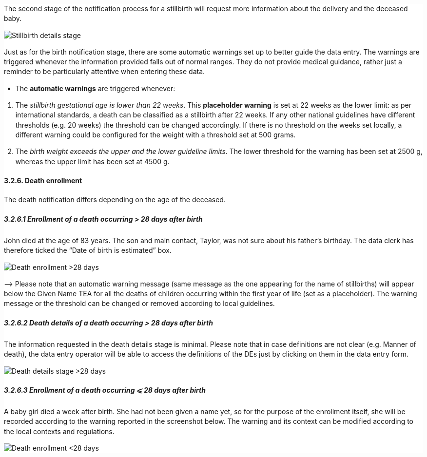The second stage of the notification process for a stillbirth will request more information about the delivery and the deceased baby.

![Stillbirth details stage](resources/images/ve_06_stillbirth_details.png)

Just as for the birth notification stage, there are some automatic warnings set up to better guide the data entry. The warnings are triggered whenever the information provided falls out of normal ranges. They do not provide medical guidance, rather just a reminder to be particularly attentive when entering these data.

- The **automatic warnings** are triggered whenever:

1. The *stillbirth gestational age is lower than 22 weeks*. This **placeholder warning** is set at 22 weeks as the lower limit: as per international standards, a death can be classified as a stillbirth after 22 weeks. If any other national guidelines have different thresholds (e.g. 20 weeks) the threshold can be changed accordingly. If there is no threshold on the weeks set locally, a different warning could be configured for the weight with a threshold set at 500 grams.

2. The *birth weight exceeds the upper and the lower guideline limits*. The lower threshold for the warning has been set at 2500 g, whereas the upper limit has been set at 4500 g.

#### 3.2.6. Death enrollment

The death notification differs depending on the age of the deceased.

##### 3.2.6.1 Enrollment of a death occurring > 28 days after birth

John died at the age of 83 years. The son and main contact, Taylor, was not sure about his father’s birthday. The data clerk has therefore ticked the “Date of birth is estimated” box.

![Death enrollment >28 days](resources/images/ve_07_death_enrollment_over_28_days.png)

--> Please note that an automatic warning message (same message as the one appearing for the name of stillbirths) will appear below the Given Name TEA for all the deaths of children occurring within the first year of life (set as a placeholder). The warning message or the threshold can be changed or removed according to local guidelines.

##### 3.2.6.2 Death details of a death occurring > 28 days after birth

The information requested in the death details stage is minimal. Please note that in case definitions are not clear (e.g. Manner of death), the data entry operator will be able to access the definitions of the DEs just by clicking on them in the data entry form.

![Death details stage >28 days](resources/images/ve_08_death_details_over_28_days.png)

##### 3.2.6.3 Enrollment of a death occurring ⩽ 28 days after birth

A baby girl died a week after birth. She had not been given a name yet, so for the purpose of the enrollment itself, she will be recorded according to the warning reported in the screenshot below. The warning and its context can be modified according to the local contexts and regulations.

![Death enrollment <28 days](resources/images/ve_09_death_enrollment_under_28_days.png)
